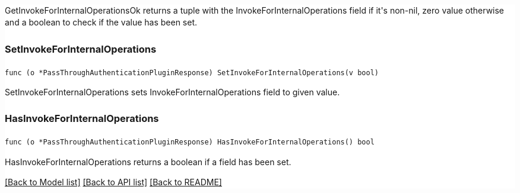 GetInvokeForInternalOperationsOk returns a tuple with the InvokeForInternalOperations field if it's non-nil, zero value otherwise
and a boolean to check if the value has been set.

### SetInvokeForInternalOperations

`func (o *PassThroughAuthenticationPluginResponse) SetInvokeForInternalOperations(v bool)`

SetInvokeForInternalOperations sets InvokeForInternalOperations field to given value.

### HasInvokeForInternalOperations

`func (o *PassThroughAuthenticationPluginResponse) HasInvokeForInternalOperations() bool`

HasInvokeForInternalOperations returns a boolean if a field has been set.


[[Back to Model list]](../README.md#documentation-for-models) [[Back to API list]](../README.md#documentation-for-api-endpoints) [[Back to README]](../README.md)


